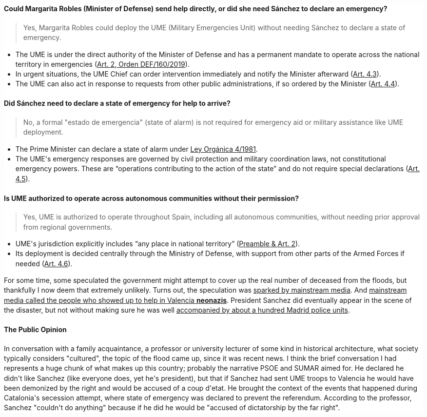 #### Could Margarita Robles (Minister of Defense) send help directly, or did she need Sánchez to declare an emergency?

> Yes, Margarita Robles could deploy the UME (Military Emergencies Unit) without needing Sánchez to declare a state of emergency.

- The UME is under the direct authority of the Minister of Defense and has a permanent mandate to operate across the national territory in emergencies ([Art. 2, Orden DEF/160/2019](https://www.boe.es/buscar/doc.php?id=BOE-A-2019-2441)).
- In urgent situations, the UME Chief can order intervention immediately and notify the Minister afterward ([Art. 4.3](https://www.boe.es/buscar/doc.php?id=BOE-A-2019-2441)).
- The UME can also act in response to requests from other public administrations, if so ordered by the Minister ([Art. 4.4](https://www.boe.es/buscar/doc.php?id=BOE-A-2019-2441)).

#### Did Sánchez need to declare a state of emergency for help to arrive?

> No, a formal "estado de emergencia" (state of alarm) is not required for emergency aid or military assistance like UME deployment.

- The Prime Minister can declare a state of alarm under [Ley Orgánica 4/1981](https://www.boe.es/buscar/act.php?id=BOE-A-1981-12774). 
- The UME's emergency responses are governed by civil protection and military coordination laws, not constitutional emergency powers. These are “operations contributing to the action of the state” and do not require special declarations ([Art. 4.5](https://www.boe.es/buscar/doc.php?id=BOE-A-2019-2441)).

#### Is UME authorized to operate across autonomous communities without their permission?

> Yes, UME is authorized to operate throughout Spain, including all autonomous communities, without needing prior approval from regional governments.

- UME's jurisdiction explicitly includes “any place in national territory” ([Preamble & Art. 2](https://www.boe.es/buscar/doc.php?id=BOE-A-2019-2441)).
- Its deployment is decided centrally through the Ministry of Defense, with support from other parts of the Armed Forces if needed ([Art. 4.6](https://www.boe.es/buscar/doc.php?id=BOE-A-2019-2441)).

For some time, some speculated the government might attempt to cover up the real number of deceased from the floods, but thankfully I now deem that extremely unlikely. 
Turns out, the speculation was [sparked by mainstream media](https://x.com/GabrielAraujoES/status/1854894509634523136).
And [mainstream media called the people who showed up to help in Valencia **neonazis**](https://x.com/alonso_dm/status/1852842558939893954). 
President Sanchez did eventually appear in the scene of the disaster, but not without making sure he was well [accompanied by about a hundred Madrid police units](https://x.com/Albertopugilat/status/1853006351661666372). 

#### The Public Opinion 

In conversation with a family acquaintance, a professor or university lecturer of some kind in historical architecture, what society typically considers "cultured", the topic of the flood came up, since it was recent news. 
I think the brief conversation I had represents a huge chunk of what makes up this country; probably the narrative PSOE and SUMAR aimed for. 
He declared he didn't like Sanchez (like everyone does, yet he's president), but that if Sanchez had sent UME troops to Valencia he would have been demonized by the right and would be accused of a coup d'etat. 
He brought the context of the events that happened during Catalonia's secession attempt, where state of emergency was declared to prevent the referendum. 
According to the professor, Sanchez "couldn't do anything" because if he did he would be "accused of dictatorship by the far right". 